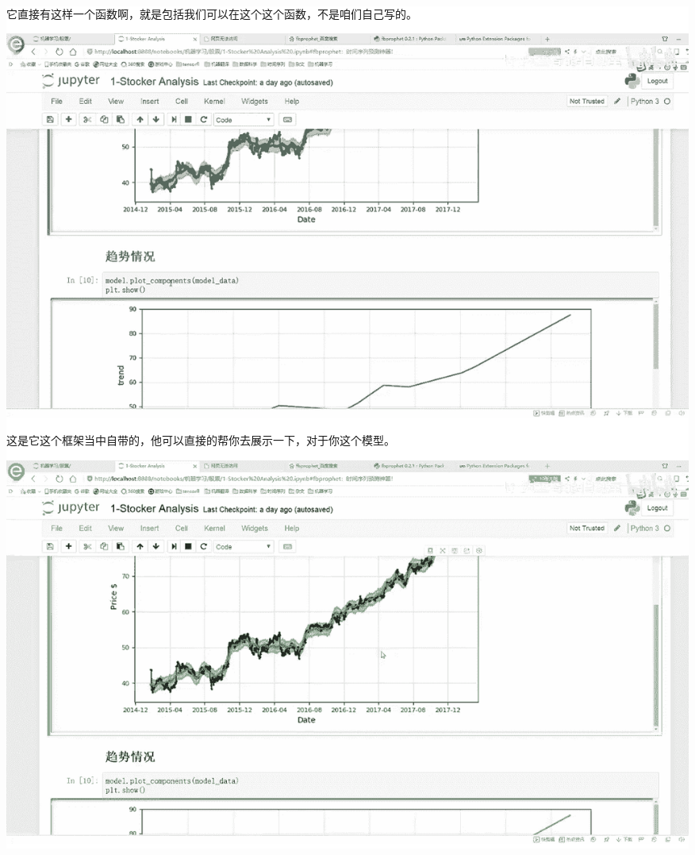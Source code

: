 它直接有这样一个函数啊，就是包括我们可以在这个这个函数，不是咱们自己写的。

![](img/e5c65a5b9361f55792f0bc3a60f84555_9.png)

这是它这个框架当中自带的，他可以直接的帮你去展示一下，对于你这个模型。

![](img/e5c65a5b9361f55792f0bc3a60f84555_11.png)
